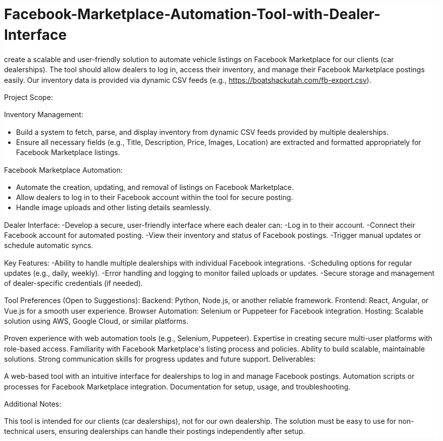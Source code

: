 # Facebook-Marketplace-Automation-Tool-with-Dealer-Interface
create a scalable and user-friendly solution to automate vehicle listings on Facebook Marketplace for our clients (car dealerships). The tool should allow dealers to log in, access their inventory, and manage their Facebook Marketplace postings easily. Our inventory data is provided via dynamic CSV feeds (e.g., https://boatshackutah.com/fb-export.csv).

Project Scope:

Inventory Management:
- Build a system to fetch, parse, and display inventory from dynamic CSV feeds provided by multiple dealerships.
- Ensure all necessary fields (e.g., Title, Description, Price, Images, Location) are extracted and formatted appropriately for Facebook Marketplace listings.

Facebook Marketplace Automation:
- Automate the creation, updating, and removal of listings on Facebook Marketplace.
- Allow dealers to log in to their Facebook account within the tool for secure posting.
- Handle image uploads and other listing details seamlessly.

Dealer Interface:
-Develop a secure, user-friendly interface where each dealer can:
-Log in to their account.
-Connect their Facebook account for automated posting.
-View their inventory and status of Facebook postings.
-Trigger manual updates or schedule automatic syncs.

Key Features:
-Ability to handle multiple dealerships with individual Facebook integrations.
-Scheduling options for regular updates (e.g., daily, weekly).
-Error handling and logging to monitor failed uploads or updates.
-Secure storage and management of dealer-specific credentials (if needed).

Tool Preferences (Open to Suggestions):
Backend: Python, Node.js, or another reliable framework.
Frontend: React, Angular, or Vue.js for a smooth user experience.
Browser Automation: Selenium or Puppeteer for Facebook integration.
Hosting: Scalable solution using AWS, Google Cloud, or similar platforms.

Proven experience with web automation tools (e.g., Selenium, Puppeteer).
Expertise in creating secure multi-user platforms with role-based access.
Familiarity with Facebook Marketplace's listing process and policies.
Ability to build scalable, maintainable solutions.
Strong communication skills for progress updates and future support.
Deliverables:

A web-based tool with an intuitive interface for dealerships to log in and manage Facebook postings.
Automation scripts or processes for Facebook Marketplace integration.
Documentation for setup, usage, and troubleshooting.

Additional Notes:

This tool is intended for our clients (car dealerships), not for our own dealership.
The solution must be easy to use for non-technical users, ensuring dealerships can handle their postings independently after setup.
